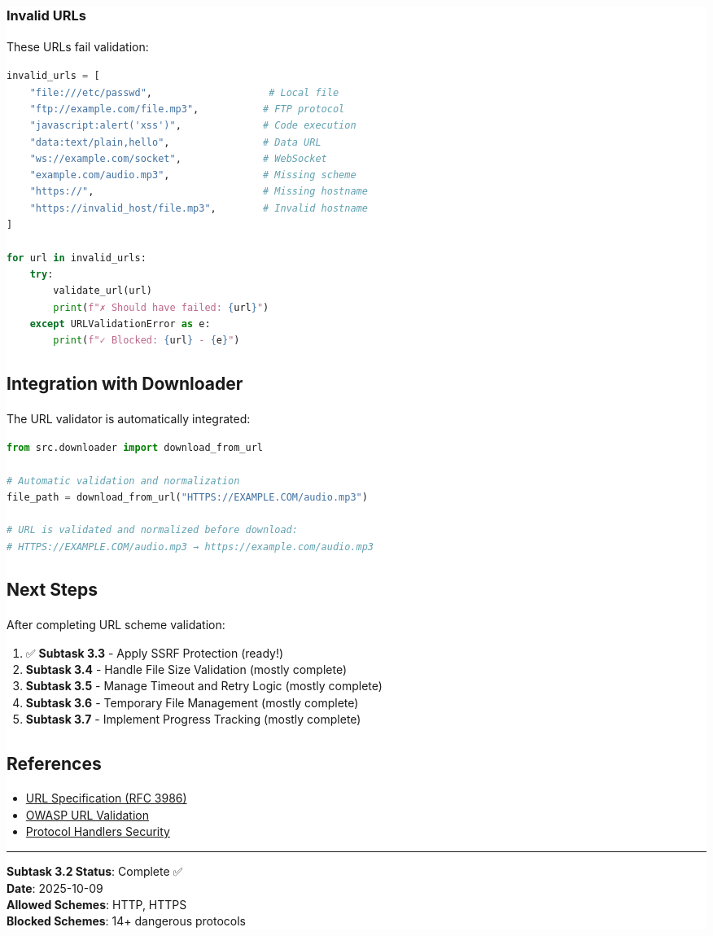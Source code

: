 ### Invalid URLs

These URLs fail validation:

```python
invalid_urls = [
    "file:///etc/passwd",                    # Local file
    "ftp://example.com/file.mp3",           # FTP protocol
    "javascript:alert('xss')",              # Code execution
    "data:text/plain,hello",                # Data URL
    "ws://example.com/socket",              # WebSocket
    "example.com/audio.mp3",                # Missing scheme
    "https://",                             # Missing hostname
    "https://invalid_host/file.mp3",        # Invalid hostname
]

for url in invalid_urls:
    try:
        validate_url(url)
        print(f"✗ Should have failed: {url}")
    except URLValidationError as e:
        print(f"✓ Blocked: {url} - {e}")
```

## Integration with Downloader

The URL validator is automatically integrated:

```python
from src.downloader import download_from_url

# Automatic validation and normalization
file_path = download_from_url("HTTPS://EXAMPLE.COM/audio.mp3")

# URL is validated and normalized before download:
# HTTPS://EXAMPLE.COM/audio.mp3 → https://example.com/audio.mp3
```

## Next Steps

After completing URL scheme validation:

1. ✅ **Subtask 3.3** - Apply SSRF Protection (ready!)
2. **Subtask 3.4** - Handle File Size Validation (mostly complete)
3. **Subtask 3.5** - Manage Timeout and Retry Logic (mostly complete)
4. **Subtask 3.6** - Temporary File Management (mostly complete)
5. **Subtask 3.7** - Implement Progress Tracking (mostly complete)

## References

- [URL Specification (RFC 3986)](https://www.rfc-editor.org/rfc/rfc3986)
- [OWASP URL Validation](https://cheatsheetseries.owasp.org/cheatsheets/Input_Validation_Cheat_Sheet.html#url-validation)
- [Protocol Handlers Security](https://developer.mozilla.org/en-US/docs/Web/Security)

---

**Subtask 3.2 Status**: Complete ✅  
**Date**: 2025-10-09  
**Allowed Schemes**: HTTP, HTTPS  
**Blocked Schemes**: 14+ dangerous protocols

